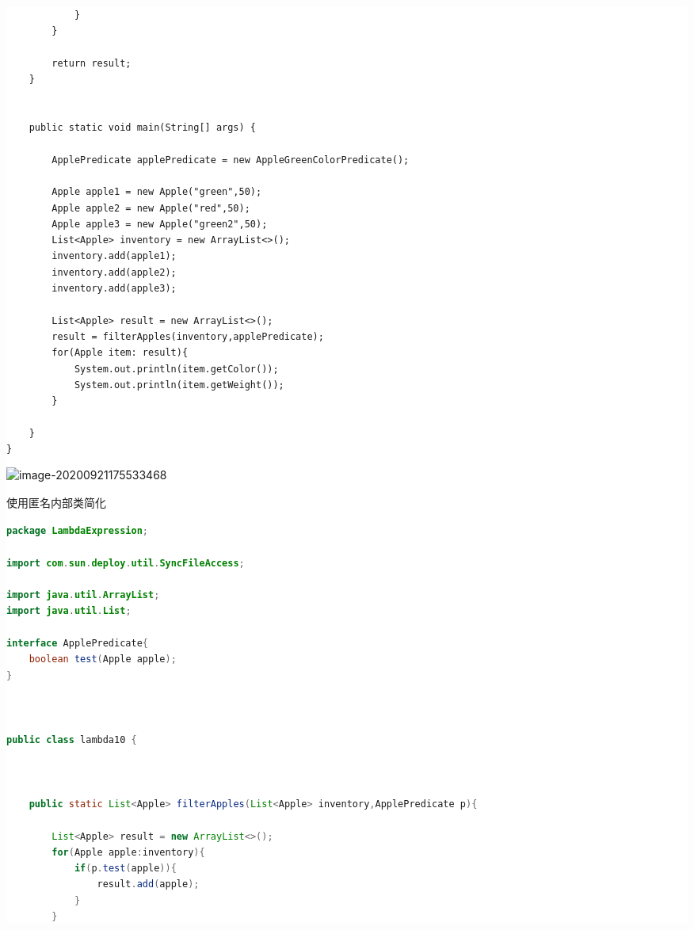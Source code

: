 ```
            }
        }

        return result;
    }


    public static void main(String[] args) {

        ApplePredicate applePredicate = new AppleGreenColorPredicate();

        Apple apple1 = new Apple("green",50);
        Apple apple2 = new Apple("red",50);
        Apple apple3 = new Apple("green2",50);
        List<Apple> inventory = new ArrayList<>();
        inventory.add(apple1);
        inventory.add(apple2);
        inventory.add(apple3);

        List<Apple> result = new ArrayList<>();
        result = filterApples(inventory,applePredicate);
        for(Apple item: result){
            System.out.println(item.getColor());
            System.out.println(item.getWeight());
        }

    }
}

```



![image-20200921175533468](https://tva1.sinaimg.cn/large/007S8ZIlgy1giyf9bmwuwj31180jiwgz.jpg)





使用匿名内部类简化

```java
package LambdaExpression;

import com.sun.deploy.util.SyncFileAccess;

import java.util.ArrayList;
import java.util.List;

interface ApplePredicate{
    boolean test(Apple apple);
}



public class lambda10 {



    public static List<Apple> filterApples(List<Apple> inventory,ApplePredicate p){

        List<Apple> result = new ArrayList<>();
        for(Apple apple:inventory){
            if(p.test(apple)){
                result.add(apple);
            }
        }
```